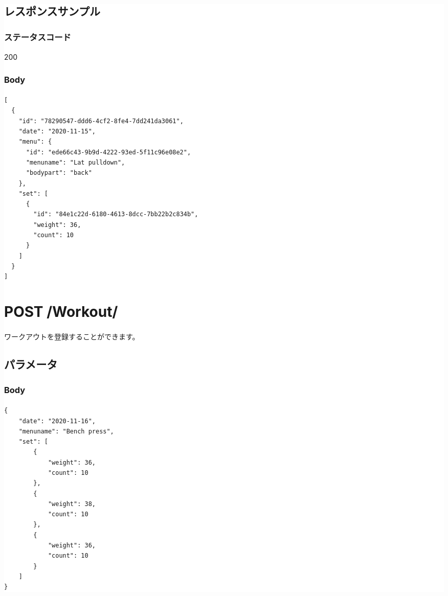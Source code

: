 ## レスポンスサンプル
### ステータスコード
200

### Body
```
[
  {
    "id": "78290547-ddd6-4cf2-8fe4-7dd241da3061",
    "date": "2020-11-15",
    "menu": {
      "id": "ede66c43-9b9d-4222-93ed-5f11c96e08e2",
      "menuname": "Lat pulldown",
      "bodypart": "back"
    },
    "set": [
      {
        "id": "84e1c22d-6180-4613-8dcc-7bb22b2c834b",
        "weight": 36,
        "count": 10
      }
    ]
  }
]
```

# POST /Workout/
ワークアウトを登録することができます。

## パラメータ
### Body
```
{
	"date": "2020-11-16",
	"menuname": "Bench press",
	"set": [
		{
			"weight": 36,
			"count": 10
		},
		{
			"weight": 38,
			"count": 10
		},
		{
			"weight": 36,
			"count": 10
		}		
	]
}
```
